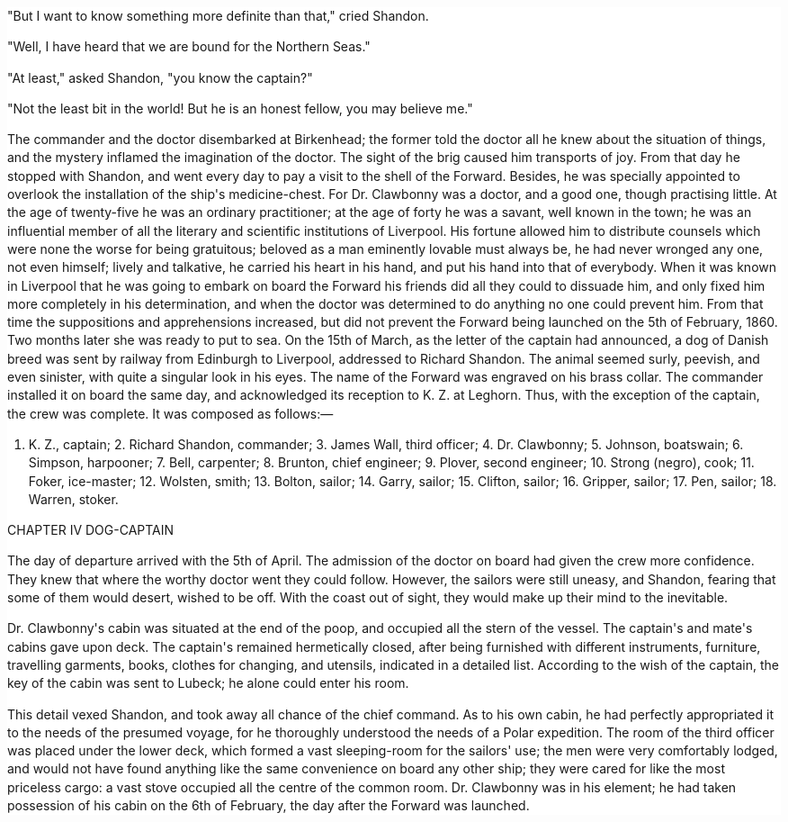 "But I want to know something more definite than that," cried Shandon.

"Well, I have heard that we are bound for the Northern Seas."

"At least," asked Shandon, "you know the captain?"

"Not the least bit in the world! But he is an honest fellow, you may believe me."

The commander and the doctor disembarked at Birkenhead; the former told the doctor all he knew about the situation of things, and the mystery inflamed the imagination of the doctor. The sight of the brig caused him transports of joy. From that day he stopped with Shandon, and went every day to pay a visit to the shell of the Forward. Besides, he was specially appointed to overlook the installation of the ship's medicine-chest. For Dr. Clawbonny was a doctor, and a good one, though practising little. At the age of twenty-five he was an ordinary practitioner; at the age of forty he was a savant, well known in the town; he was an influential member of all the literary and scientific institutions of Liverpool. His fortune allowed him to distribute counsels which were none the worse for being gratuitous; beloved as a man eminently lovable must always be, he had never wronged any one, not even himself; lively and talkative, he carried his heart in his hand, and put his hand into that of everybody. When it was known in Liverpool that he was going to embark on board the Forward his friends did all they could to dissuade him, and only fixed him more completely in his determination, and when the doctor was determined to do anything no one could prevent him. From that time the suppositions and apprehensions increased, but did not prevent the Forward being launched on the 5th of February, 1860. Two months later she was ready to put to sea. On the 15th of March, as the letter of the captain had announced, a dog of Danish breed was sent by railway from Edinburgh to Liverpool, addressed to Richard Shandon. The animal seemed surly, peevish, and even sinister, with quite a singular look in his eyes. The name of the Forward was engraved on his brass collar. The commander installed it on board the same day, and acknowledged its reception to K. Z. at Leghorn. Thus, with the exception of the captain, the crew was complete. It was composed as follows:—

1. K. Z., captain; 2. Richard Shandon, commander; 3. James Wall, third officer; 4. Dr. Clawbonny; 5. Johnson, boatswain; 6. Simpson, harpooner; 7. Bell, carpenter; 8. Brunton, chief engineer; 9. Plover, second engineer; 10. Strong (negro), cook; 11. Foker, ice-master; 12. Wolsten, smith; 13. Bolton, sailor; 14. Garry, sailor; 15. Clifton, sailor; 16. Gripper, sailor; 17. Pen, sailor; 18. Warren, stoker.





CHAPTER IV
DOG-CAPTAIN


The day of departure arrived with the 5th of April. The admission of the doctor on board had given the crew more confidence. They knew that where the worthy doctor went they could follow. However, the sailors were still uneasy, and Shandon, fearing that some of them would desert, wished to be off. With the coast out of sight, they would make up their mind to the inevitable.

Dr. Clawbonny's cabin was situated at the end of the poop, and occupied all the stern of the vessel. The captain's and mate's cabins gave upon deck. The captain's remained hermetically closed, after being furnished with different instruments, furniture, travelling garments, books, clothes for changing, and utensils, indicated in a detailed list. According to the wish of the captain, the key of the cabin was sent to Lubeck; he alone could enter his room.

This detail vexed Shandon, and took away all chance of the chief command. As to his own cabin, he had perfectly appropriated it to the needs of the presumed voyage, for he thoroughly understood the needs of a Polar expedition. The room of the third officer was placed under the lower deck, which formed a vast sleeping-room for the sailors' use; the men were very comfortably lodged, and would not have found anything like the same convenience on board any other ship; they were cared for like the most priceless cargo: a vast stove occupied all the centre of the common room. Dr. Clawbonny was in his element; he had taken possession of his cabin on the 6th of February, the day after the Forward was launched.
